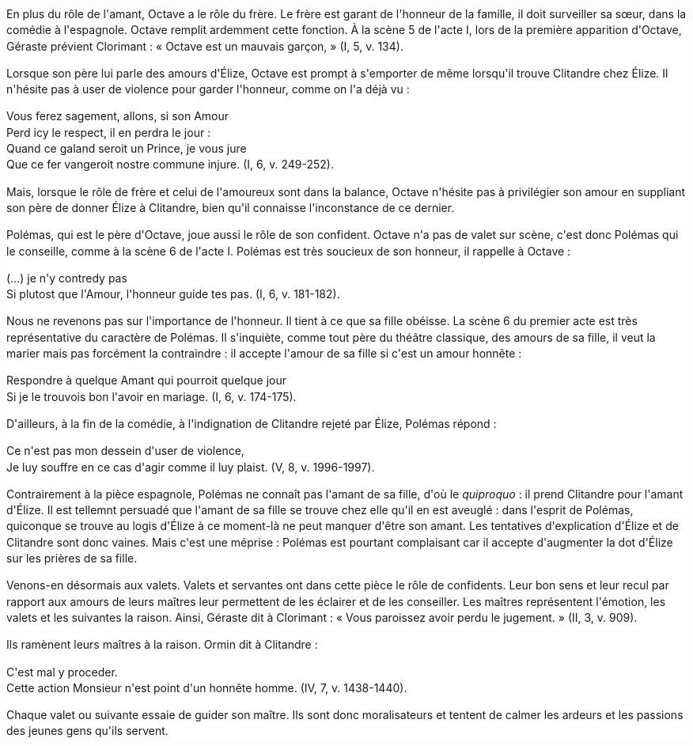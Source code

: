 En plus du rôle de l'amant, Octave a le rôle du frère. Le frère est garant de l'honneur de la famille, il doit surveiller sa sœur, dans la comédie à l'espagnole. Octave remplit ardemment cette fonction. À la scène 5 de l'acte I, lors de la première apparition d'Octave, Géraste prévient Clorimant : « Octave est un mauvais garçon, » (I, 5, v. 134).

Lorsque son père lui parle des amours d'Élize, Octave est prompt à s'emporter de même lorsqu'il trouve Clitandre chez Élize. Il n'hésite pas à user de violence pour garder l'honneur, comme on l'a déjà vu :

Vous ferez sagement, allons, si son Amour  
Perd icy le respect, il en perdra le jour :  
Quand ce galand seroit un Prince, je vous jure  
Que ce fer vangeroit nostre commune injure. (I, 6, v. 249-252).  

Mais, lorsque le rôle de frère et celui de l'amoureux sont dans la balance, Octave n'hésite pas à privilégier son amour en suppliant son père de donner Élize à Clitandre, bien qu'il connaisse l'inconstance de ce dernier.

Polémas, qui est le père d'Octave, joue aussi le rôle de son confident. Octave n'a pas de valet sur scène, c'est donc Polémas qui le conseille, comme à la scène 6 de l'acte I. Polémas est très soucieux de son honneur, il rappelle à Octave :

(…) je n'y contredy pas  
Si plutost que l'Amour, l'honneur guide tes pas. (I, 6, v. 181-182).  

Nous ne revenons pas sur l'importance de l'honneur. Il tient à ce que sa fille obéisse. La scène 6 du premier acte est très représentative du caractère de Polémas. Il s'inquiète, comme tout père du théâtre classique, des amours de sa fille, il veut la marier mais pas forcément la contraindre : il accepte l'amour de sa fille si c'est un amour honnête :

Respondre à quelque Amant qui pourroit quelque jour  
Si je le trouvois bon l'avoir en mariage. (I, 6, v. 174-175).  

D'ailleurs, à la fin de la comédie, à l'indignation de Clitandre rejeté par Élize, Polémas répond :

Ce n'est pas mon dessein d'user de violence,  
Je luy souffre en ce cas d'agir comme il luy plaist. (V, 8, v. 1996-1997).  

Contrairement à la pièce espagnole, Polémas ne connaît pas l'amant de sa fille, d'où le *quiproquo* : il prend Clitandre pour l'amant d'Élize. Il est tellemnt persuadé que l'amant de sa fille se trouve chez elle qu'il en est aveuglé : dans l'esprit de Polémas, quiconque se trouve au logis d'Élize à ce moment-là ne peut manquer d'être son amant. Les tentatives d'explication d'Élize et de Clitandre sont donc vaines. Mais c'est une méprise : Polémas est pourtant complaisant car il accepte d'augmenter la dot d'Élize sur les prières de sa fille.

Venons-en désormais aux valets. Valets et servantes ont dans cette pièce le rôle de confidents. Leur bon sens et leur recul par rapport aux amours de leurs maîtres leur permettent de les éclairer et de les conseiller. Les maîtres représentent l'émotion, les valets et les suivantes la raison. Ainsi, Géraste dit à Clorimant : « Vous paroissez avoir perdu le jugement. » (II, 3, v. 909).

Ils ramènent leurs maîtres à la raison. Ormin dit à Clitandre :

C'est mal y proceder.  
Cette action Monsieur n'est point d'un honnête homme. (IV, 7, v. 1438-1440).  

Chaque valet ou suivante essaie de guider son maître. Ils sont donc moralisateurs et tentent de calmer les ardeurs et les passions des jeunes gens qu'ils servent.
